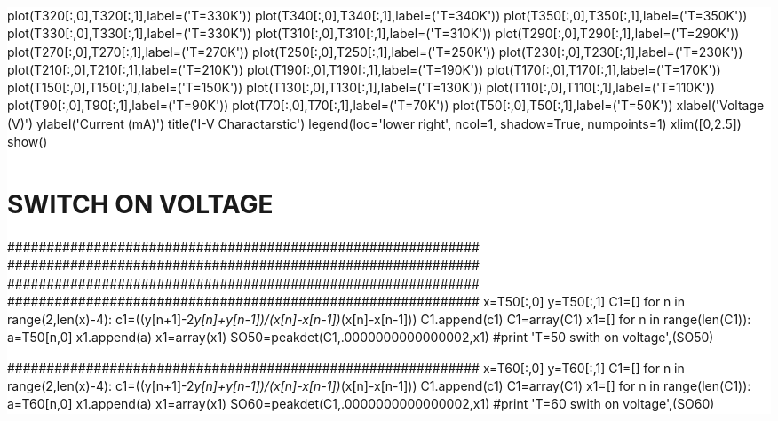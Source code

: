 plot(T320[:,0],T320[:,1],label=('T=330K'))
plot(T340[:,0],T340[:,1],label=('T=340K'))
plot(T350[:,0],T350[:,1],label=('T=350K'))
plot(T330[:,0],T330[:,1],label=('T=330K'))
plot(T310[:,0],T310[:,1],label=('T=310K'))
plot(T290[:,0],T290[:,1],label=('T=290K'))
plot(T270[:,0],T270[:,1],label=('T=270K'))
plot(T250[:,0],T250[:,1],label=('T=250K'))
plot(T230[:,0],T230[:,1],label=('T=230K'))
plot(T210[:,0],T210[:,1],label=('T=210K'))
plot(T190[:,0],T190[:,1],label=('T=190K'))
plot(T170[:,0],T170[:,1],label=('T=170K'))
plot(T150[:,0],T150[:,1],label=('T=150K'))
plot(T130[:,0],T130[:,1],label=('T=130K'))
plot(T110[:,0],T110[:,1],label=('T=110K'))
plot(T90[:,0],T90[:,1],label=('T=90K'))
plot(T70[:,0],T70[:,1],label=('T=70K'))
plot(T50[:,0],T50[:,1],label=('T=50K'))
xlabel('Voltage (V)')
ylabel('Current (mA)')
title('I-V Charactarstic')
legend(loc='lower right', ncol=1, shadow=True, numpoints=1)
xlim([0,2.5])
show()


#				SWITCH ON VOLTAGE
############################################################
############################################################
############################################################
############################################################
x=T50[:,0]
y=T50[:,1]
C1=[]
for n in range(2,len(x)-4):
	c1=((y[n+1]-2*y[n]+y[n-1])/(x[n]-x[n-1])*(x[n]-x[n-1]))
	C1.append(c1)
C1=array(C1)
x1=[]
for n in range(len(C1)):
	a=T50[n,0]
	x1.append(a)
x1=array(x1)
SO50=peakdet(C1,.0000000000000002,x1)
#print 'T=50 swith on voltage',(SO50)

############################################################
x=T60[:,0]
y=T60[:,1]
C1=[]
for n in range(2,len(x)-4):
	c1=((y[n+1]-2*y[n]+y[n-1])/(x[n]-x[n-1])*(x[n]-x[n-1]))
	C1.append(c1)
C1=array(C1)
x1=[]
for n in range(len(C1)):
	a=T60[n,0]
	x1.append(a)
x1=array(x1)
SO60=peakdet(C1,.0000000000000002,x1)
#print 'T=60 swith on voltage',(SO60)
